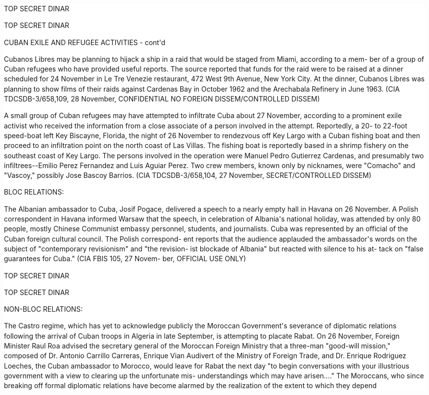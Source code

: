 TOP SECRET DINAR

TOP SECRET DINAR

CUBAN EXILE AND REFUGEE ACTIVITIES - cont'd

Cubanos Libres may be planning to hijack a ship in a
raid that would be staged from Miami, according to a mem-
ber of a group of Cuban refugees who have provided useful
reports. The source reported that funds for the raid were
to be raised at a dinner scheduled for 24 November in Le
Tre Venezie restaurant, 472 West 9th Avenue, New York City.
At the dinner, Cubanos Libres was planning to show films
of their raids against Cardenas Bay in October 1962 and the
Arechabala Refinery in June 1963. (CIA TDCSDB-3/658,109,
28 November, CONFIDENTIAL NO FOREIGN DISSEM/CONTROLLED DISSEM)

A small group of Cuban refugees may have attempted to
infiltrate Cuba about 27 November, according to a prominent
exile activist who received the information from a close
associate of a person involved in the attempt. Reportedly,
a 20- to 22-foot speed-boat left Key Biscayne, Florida, the
night of 26 November to rendezvous off Key Largo with a Cuban
fishing boat and then proceed to an infiltration point on the
north coast of Las Villas. The fishing boat is reportedly
based in a shrimp fishery on the southeast coast of Key Largo.
The persons involved in the operation were Manuel Pedro
Gutierrez Cardenas, and presumably two infiltrees--Emilio
Perez Fernandez and Luis Aguiar Perez. Two crew members,
known only by nicknames, were "Comacho" and "Vascoy," possibly
Jose Bascoy Barrios. (CIA TDCSDB-3/658,104, 27 November,
SECRET/CONTROLLED DISSEM)

BLOC RELATIONS:

The Albanian ambassador to Cuba, Josif Pogace, delivered
a speech to a nearly empty hall in Havana on 26 November. A
Polish correspondent in Havana informed Warsaw that the speech,
in celebration of Albania's national holiday, was attended by
only 80 people, mostly Chinese Communist embassy personnel,
students, and journalists. Cuba was represented by an official
of the Cuban foreign cultural council. The Polish correspond-
ent reports that the audience applauded the ambassador's words
on the subject of "contemporary revisionism" and "the revision-
ist blockade of Albania" but reacted with silence to his at-
tack on "false guarantees for Cuba." (CIA FBIS 105, 27 Novem-
ber, OFFICIAL USE ONLY)

TOP SECRET DINAR

TOP SECRET DINAR

NON-BLOC RELATIONS:

The Castro regime, which has yet to acknowledge publicly
the Moroccan Government's severance of diplomatic relations
following the arrival of Cuban troops in Algeria in late
September, is attempting to placate Rabat. On 26 November,
Foreign Minister Raul Roa advised the secretary general of the
Moroccan Foreign Ministry that a three-man "good-will mission,"
composed of Dr. Antonio Carrillo Carreras, Enrique Vian Audivert
of the Ministry of Foreign Trade, and Dr. Enrique Rodriguez
Loeches, the Cuban ambassador to Morocco, would leave for
Rabat the next day "to begin conversations with your illustrious
government with a view to clearing up the unfortunate mis-
understandings which may have arisen...." The Moroccans, who
since breaking off formal diplomatic relations have become
alarmed by the realization of the extent to which they depend
